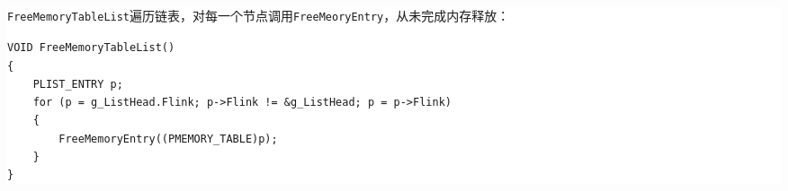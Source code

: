 `FreeMemoryTableList`遍历链表，对每一个节点调用`FreeMeoryEntry`，从未完成内存释放：

```
VOID FreeMemoryTableList()
{
	PLIST_ENTRY p;
	for (p = g_ListHead.Flink; p->Flink != &g_ListHead; p = p->Flink)
	{
		FreeMemoryEntry((PMEMORY_TABLE)p);
	}
}
```
